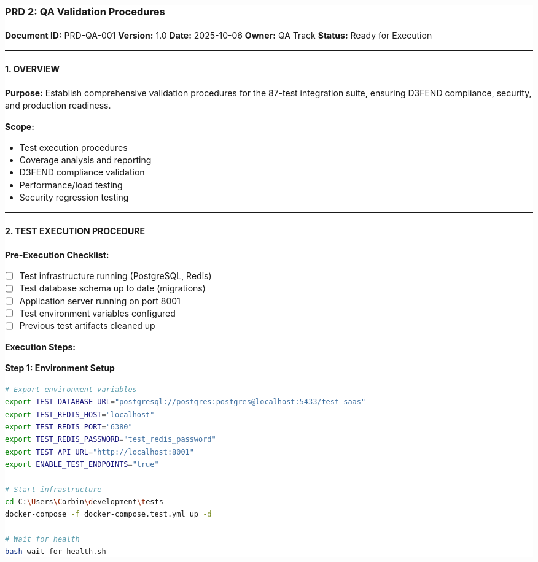 
### PRD 2: QA Validation Procedures

**Document ID:** PRD-QA-001
**Version:** 1.0
**Date:** 2025-10-06
**Owner:** QA Track
**Status:** Ready for Execution

---

#### 1. OVERVIEW

**Purpose:**
Establish comprehensive validation procedures for the 87-test integration suite, ensuring D3FEND compliance, security, and production readiness.

**Scope:**
- Test execution procedures
- Coverage analysis and reporting
- D3FEND compliance validation
- Performance/load testing
- Security regression testing

---

#### 2. TEST EXECUTION PROCEDURE

**Pre-Execution Checklist:**
- [ ] Test infrastructure running (PostgreSQL, Redis)
- [ ] Test database schema up to date (migrations)
- [ ] Application server running on port 8001
- [ ] Test environment variables configured
- [ ] Previous test artifacts cleaned up

**Execution Steps:**

**Step 1: Environment Setup**
```bash
# Export environment variables
export TEST_DATABASE_URL="postgresql://postgres:postgres@localhost:5433/test_saas"
export TEST_REDIS_HOST="localhost"
export TEST_REDIS_PORT="6380"
export TEST_REDIS_PASSWORD="test_redis_password"
export TEST_API_URL="http://localhost:8001"
export ENABLE_TEST_ENDPOINTS="true"

# Start infrastructure
cd C:\Users\Corbin\development\tests
docker-compose -f docker-compose.test.yml up -d

# Wait for health
bash wait-for-health.sh
```
